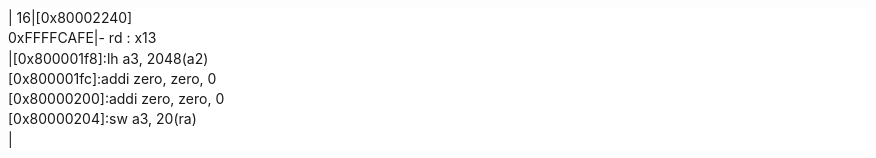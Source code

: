 |  16|[0x80002240]<br>0xFFFFCAFE|- rd : x13<br>                                                                                                               |[0x800001f8]:lh a3, 2048(a2)<br> [0x800001fc]:addi zero, zero, 0<br> [0x80000200]:addi zero, zero, 0<br> [0x80000204]:sw a3, 20(ra)<br>     |

